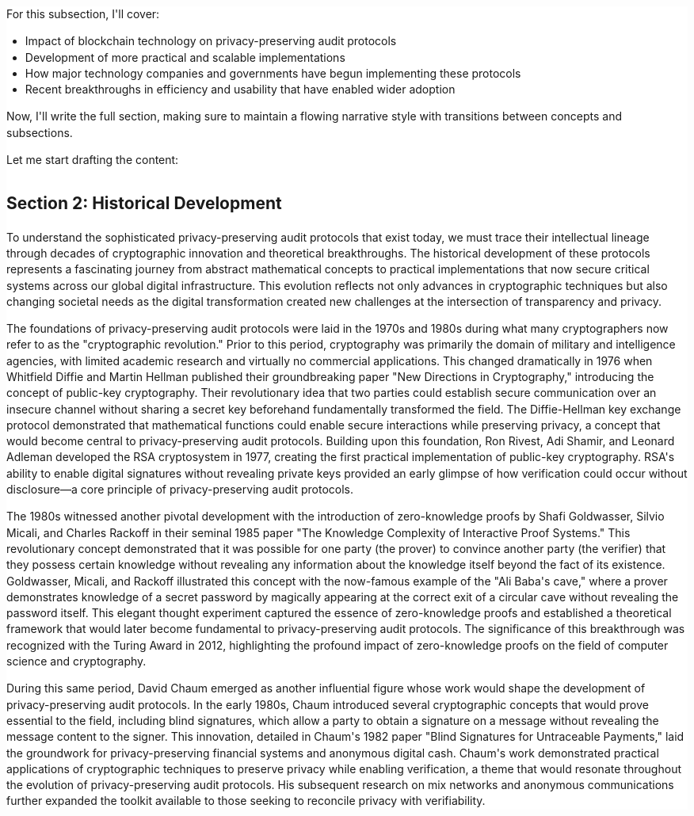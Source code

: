 For this subsection, I'll cover:
- Impact of blockchain technology on privacy-preserving audit protocols
- Development of more practical and scalable implementations
- How major technology companies and governments have begun implementing these protocols
- Recent breakthroughs in efficiency and usability that have enabled wider adoption

Now, I'll write the full section, making sure to maintain a flowing narrative style with transitions between concepts and subsections.

Let me start drafting the content:

## Section 2: Historical Development

To understand the sophisticated privacy-preserving audit protocols that exist today, we must trace their intellectual lineage through decades of cryptographic innovation and theoretical breakthroughs. The historical development of these protocols represents a fascinating journey from abstract mathematical concepts to practical implementations that now secure critical systems across our global digital infrastructure. This evolution reflects not only advances in cryptographic techniques but also changing societal needs as the digital transformation created new challenges at the intersection of transparency and privacy.

The foundations of privacy-preserving audit protocols were laid in the 1970s and 1980s during what many cryptographers now refer to as the "cryptographic revolution." Prior to this period, cryptography was primarily the domain of military and intelligence agencies, with limited academic research and virtually no commercial applications. This changed dramatically in 1976 when Whitfield Diffie and Martin Hellman published their groundbreaking paper "New Directions in Cryptography," introducing the concept of public-key cryptography. Their revolutionary idea that two parties could establish secure communication over an insecure channel without sharing a secret key beforehand fundamentally transformed the field. The Diffie-Hellman key exchange protocol demonstrated that mathematical functions could enable secure interactions while preserving privacy, a concept that would become central to privacy-preserving audit protocols. Building upon this foundation, Ron Rivest, Adi Shamir, and Leonard Adleman developed the RSA cryptosystem in 1977, creating the first practical implementation of public-key cryptography. RSA's ability to enable digital signatures without revealing private keys provided an early glimpse of how verification could occur without disclosure—a core principle of privacy-preserving audit protocols.

The 1980s witnessed another pivotal development with the introduction of zero-knowledge proofs by Shafi Goldwasser, Silvio Micali, and Charles Rackoff in their seminal 1985 paper "The Knowledge Complexity of Interactive Proof Systems." This revolutionary concept demonstrated that it was possible for one party (the prover) to convince another party (the verifier) that they possess certain knowledge without revealing any information about the knowledge itself beyond the fact of its existence. Goldwasser, Micali, and Rackoff illustrated this concept with the now-famous example of the "Ali Baba's cave," where a prover demonstrates knowledge of a secret password by magically appearing at the correct exit of a circular cave without revealing the password itself. This elegant thought experiment captured the essence of zero-knowledge proofs and established a theoretical framework that would later become fundamental to privacy-preserving audit protocols. The significance of this breakthrough was recognized with the Turing Award in 2012, highlighting the profound impact of zero-knowledge proofs on the field of computer science and cryptography.

During this same period, David Chaum emerged as another influential figure whose work would shape the development of privacy-preserving audit protocols. In the early 1980s, Chaum introduced several cryptographic concepts that would prove essential to the field, including blind signatures, which allow a party to obtain a signature on a message without revealing the message content to the signer. This innovation, detailed in Chaum's 1982 paper "Blind Signatures for Untraceable Payments," laid the groundwork for privacy-preserving financial systems and anonymous digital cash. Chaum's work demonstrated practical applications of cryptographic techniques to preserve privacy while enabling verification, a theme that would resonate throughout the evolution of privacy-preserving audit protocols. His subsequent research on mix networks and anonymous communications further expanded the toolkit available to those seeking to reconcile privacy with verifiability.
